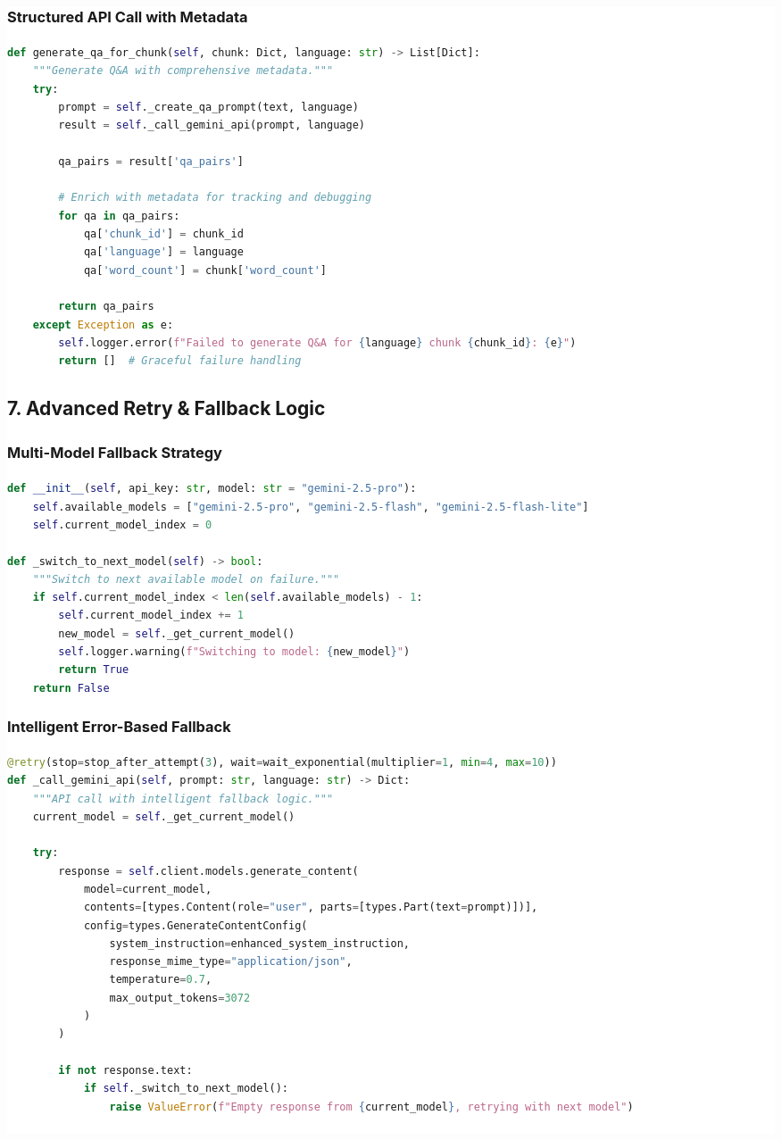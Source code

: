 ### Structured API Call with Metadata
```python
def generate_qa_for_chunk(self, chunk: Dict, language: str) -> List[Dict]:
    """Generate Q&A with comprehensive metadata."""
    try:
        prompt = self._create_qa_prompt(text, language)
        result = self._call_gemini_api(prompt, language)
        
        qa_pairs = result['qa_pairs']
        
        # Enrich with metadata for tracking and debugging
        for qa in qa_pairs:
            qa['chunk_id'] = chunk_id
            qa['language'] = language
            qa['word_count'] = chunk['word_count']
        
        return qa_pairs
    except Exception as e:
        self.logger.error(f"Failed to generate Q&A for {language} chunk {chunk_id}: {e}")
        return []  # Graceful failure handling
```

## 7. Advanced Retry & Fallback Logic

### Multi-Model Fallback Strategy
```python
def __init__(self, api_key: str, model: str = "gemini-2.5-pro"):
    self.available_models = ["gemini-2.5-pro", "gemini-2.5-flash", "gemini-2.5-flash-lite"]
    self.current_model_index = 0

def _switch_to_next_model(self) -> bool:
    """Switch to next available model on failure."""
    if self.current_model_index < len(self.available_models) - 1:
        self.current_model_index += 1
        new_model = self._get_current_model()
        self.logger.warning(f"Switching to model: {new_model}")
        return True
    return False
```

### Intelligent Error-Based Fallback
```python
@retry(stop=stop_after_attempt(3), wait=wait_exponential(multiplier=1, min=4, max=10))
def _call_gemini_api(self, prompt: str, language: str) -> Dict:
    """API call with intelligent fallback logic."""
    current_model = self._get_current_model()
    
    try:
        response = self.client.models.generate_content(
            model=current_model,
            contents=[types.Content(role="user", parts=[types.Part(text=prompt)])],
            config=types.GenerateContentConfig(
                system_instruction=enhanced_system_instruction,
                response_mime_type="application/json",
                temperature=0.7,
                max_output_tokens=3072
            )
        )
        
        if not response.text:
            if self._switch_to_next_model():
                raise ValueError(f"Empty response from {current_model}, retrying with next model")
            
```